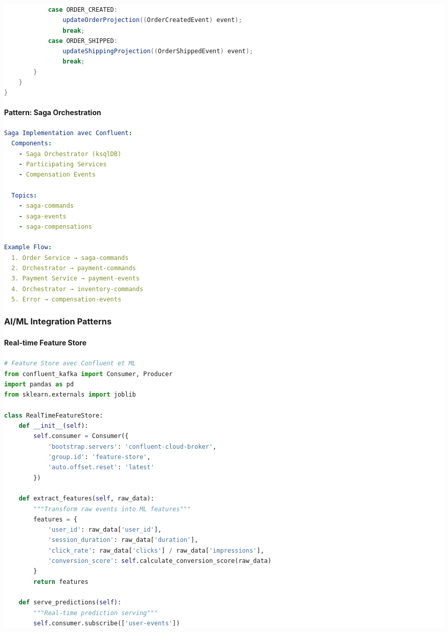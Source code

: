 ```java
            case ORDER_CREATED:
                updateOrderProjection((OrderCreatedEvent) event);
                break;
            case ORDER_SHIPPED:
                updateShippingProjection((OrderShippedEvent) event);
                break;
        }
    }
}
```

#### Pattern: Saga Orchestration

```yaml
Saga Implementation avec Confluent:
  Components:
    - Saga Orchestrator (ksqlDB)
    - Participating Services
    - Compensation Events
    
  Topics:
    - saga-commands
    - saga-events  
    - saga-compensations

Example Flow:
  1. Order Service → saga-commands
  2. Orchestrator → payment-commands
  3. Payment Service → payment-events
  4. Orchestrator → inventory-commands
  5. Error → compensation-events
```

### AI/ML Integration Patterns

#### Real-time Feature Store

```python
# Feature Store avec Confluent et ML
from confluent_kafka import Consumer, Producer
import pandas as pd
from sklearn.externals import joblib

class RealTimeFeatureStore:
    def __init__(self):
        self.consumer = Consumer({
            'bootstrap.servers': 'confluent-cloud-broker',
            'group.id': 'feature-store',
            'auto.offset.reset': 'latest'
        })
        
    def extract_features(self, raw_data):
        """Transform raw events into ML features"""
        features = {
            'user_id': raw_data['user_id'],
            'session_duration': raw_data['duration'],
            'click_rate': raw_data['clicks'] / raw_data['impressions'],
            'conversion_score': self.calculate_conversion_score(raw_data)
        }
        return features
    
    def serve_predictions(self):
        """Real-time prediction serving"""
        self.consumer.subscribe(['user-events'])
```